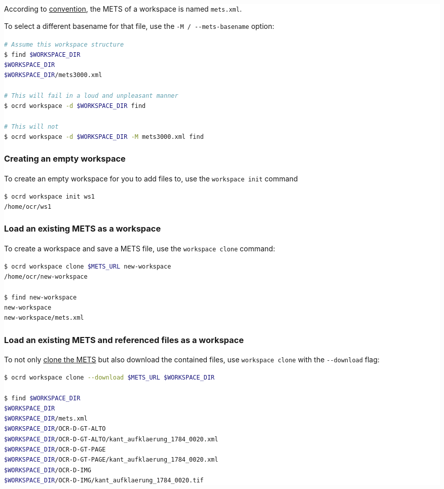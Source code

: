 According to [convention](TODO), the METS of a workspace is named `mets.xml`.

To select a different basename for that file, use the `-M / --mets-basename` option:

```sh
# Assume this workspace structure
$ find $WORKSPACE_DIR
$WORKSPACE_DIR
$WORKSPACE_DIR/mets3000.xml

# This will fail in a loud and unpleasant manner
$ ocrd workspace -d $WORKSPACE_DIR find

# This will not
$ ocrd workspace -d $WORKSPACE_DIR -M mets3000.xml find
```

### Creating an empty workspace

To create an empty workspace for you to add files to, use the `workspace init` command

```sh
$ ocrd workspace init ws1
/home/ocr/ws1
```

### Load an existing METS as a workspace

To create a workspace and save a METS file, use the `workspace clone` command:

```sh
$ ocrd workspace clone $METS_URL new-workspace
/home/ocr/new-workspace

$ find new-workspace
new-workspace
new-workspace/mets.xml
```

### Load an existing METS and referenced files as a workspace

To not only [clone the METS](#load-an-existing-mets-as-a-workspace) but also
download the contained files, use `workspace clone` with the `--download` flag:

```sh
$ ocrd workspace clone --download $METS_URL $WORKSPACE_DIR

$ find $WORKSPACE_DIR
$WORKSPACE_DIR
$WORKSPACE_DIR/mets.xml
$WORKSPACE_DIR/OCR-D-GT-ALTO
$WORKSPACE_DIR/OCR-D-GT-ALTO/kant_aufklaerung_1784_0020.xml
$WORKSPACE_DIR/OCR-D-GT-PAGE
$WORKSPACE_DIR/OCR-D-GT-PAGE/kant_aufklaerung_1784_0020.xml
$WORKSPACE_DIR/OCR-D-IMG
$WORKSPACE_DIR/OCR-D-IMG/kant_aufklaerung_1784_0020.tif
```

